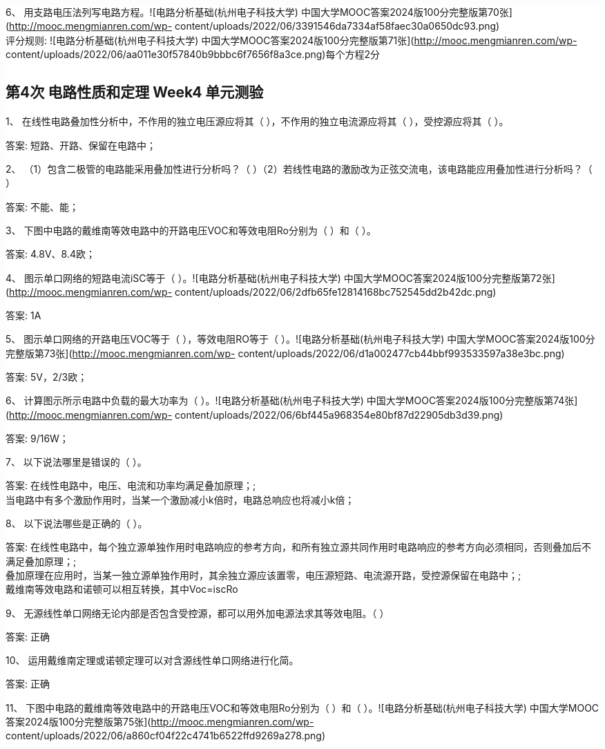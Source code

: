6、 用支路电压法列写电路方程。![电路分析基础\(杭州电子科技大学\)
中国大学MOOC答案2024版100分完整版第70张](http://mooc.mengmianren.com/wp-
content/uploads/2022/06/3391546da7334af58faec30a0650dc93.png)  
评分规则:  ![电路分析基础\(杭州电子科技大学\)
中国大学MOOC答案2024版100分完整版第71张](http://mooc.mengmianren.com/wp-
content/uploads/2022/06/aa011e30f57840b9bbbc6f7656f8a3ce.png)每个方程2分

## 第4次 电路性质和定理 Week4 单元测验

1、 在线性电路叠加性分析中，不作用的独立电压源应将其（       ），不作用的独立电流源应将其（     ），受控源应将其（       ）。

答案: 短路、开路、保留在电路中；

2、 （1）包含二极管的电路能采用叠加性进行分析吗？（     ）（2）若线性电路的激励改为正弦交流电，该电路能应用叠加性进行分析吗？（      ）

答案:  不能、能；

3、 下图中电路的戴维南等效电路中的开路电压VOC和等效电阻Ro分别为（        ）和（           ）。

答案:  4.8V、8.4欧；

4、 图示单口网络的短路电流iSC等于（         ）。![电路分析基础\(杭州电子科技大学\)
中国大学MOOC答案2024版100分完整版第72张](http://mooc.mengmianren.com/wp-
content/uploads/2022/06/2dfb65fe12814168bc752545dd2b42dc.png)

答案: 1A

5、 图示单口网络的开路电压VOC等于（           ），等效电阻RO等于（           ）。![电路分析基础\(杭州电子科技大学\)
中国大学MOOC答案2024版100分完整版第73张](http://mooc.mengmianren.com/wp-
content/uploads/2022/06/d1a002477cb44bbf993533597a38e3bc.png)

答案: 5V，2/3欧；

6、 计算图示所示电路中负载的最大功率为（            ）。![电路分析基础\(杭州电子科技大学\)
中国大学MOOC答案2024版100分完整版第74张](http://mooc.mengmianren.com/wp-
content/uploads/2022/06/6bf445a968354e80bf87d22905db3d39.png)

答案:  9/16W；

7、 以下说法哪里是错误的（       ）。

答案: 在线性电路中，电压、电流和功率均满足叠加原理；;  
当电路中有多个激励作用时，当某一个激励减小k倍时，电路总响应也将减小k倍；

8、 以下说法哪些是正确的（      ）。

答案: 在线性电路中，每个独立源单独作用时电路响应的参考方向，和所有独立源共同作用时电路响应的参考方向必须相同，否则叠加后不满足叠加原理；;  
叠加原理在应用时，当某一独立源单独作用时，其余独立源应该置零，电压源短路、电流源开路，受控源保留在电路中；;  
戴维南等效电路和诺顿可以相互转换，其中Voc=iscRo

9、 无源线性单口网络无论内部是否包含受控源，都可以用外加电源法求其等效电阻。（     ）

答案: 正确

10、 运用戴维南定理或诺顿定理可以对含源线性单口网络进行化简。

答案: 正确

11、 下图中电路的戴维南等效电路中的开路电压VOC和等效电阻Ro分别为（        ）和（
）。![电路分析基础\(杭州电子科技大学\)
中国大学MOOC答案2024版100分完整版第75张](http://mooc.mengmianren.com/wp-
content/uploads/2022/06/a860cf04f22c4741b6522ffd9269a278.png)

